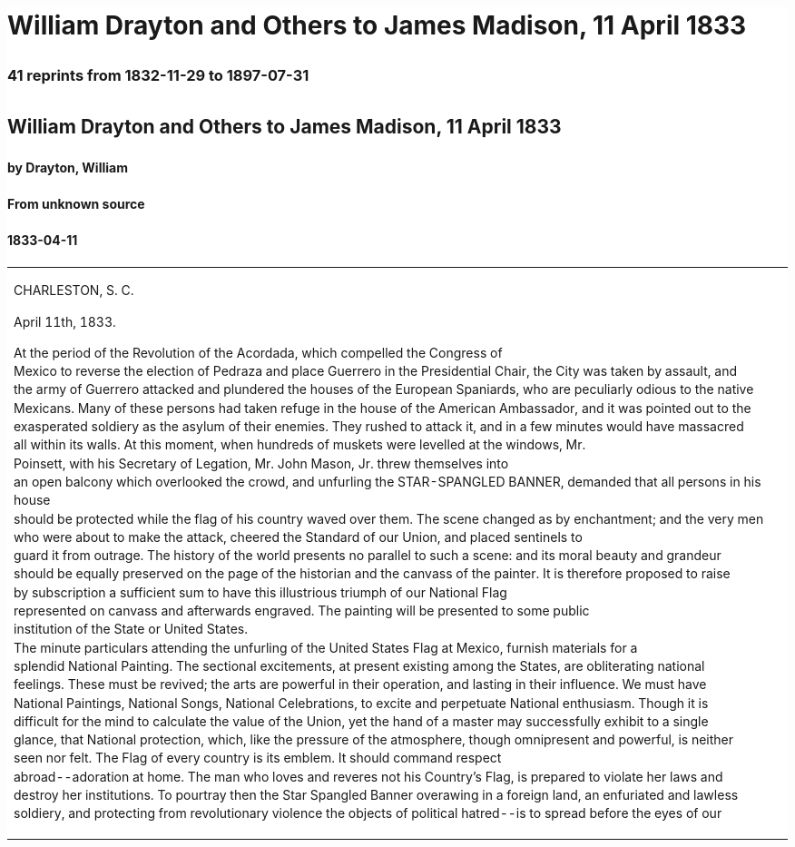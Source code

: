 
# William Drayton and Others to James Madison, 11 April 1833

### 41 reprints from 1832-11-29 to 1897-07-31

## William Drayton and Others to James Madison, 11 April 1833

#### by Drayton, William

#### From unknown source

#### 1833-04-11

<table style="width: 100%;"><tr><td style="width: 50%">

CHARLESTON, S. C.  
  
April 11th, 1833.  
  
  
At the period of the Revolution of the Acordada, which compelled the Congress of  
Mexico to reverse the election of Pedraza and place Guerrero in the Presidential Chair, the City was taken by assault, and  
the army of Guerrero attacked and plundered the houses of the European Spaniards, who are peculiarly odious to the native  
Mexicans. Many of these persons had taken refuge in the house of the American Ambassador, and it was pointed out to the  
exasperated soldiery as the asylum of their enemies. They rushed to attack it, and in a few minutes would have massacred  
all within its walls. At this moment, when hundreds of muskets were levelled at the windows, Mr.  
Poinsett, with his Secretary of Legation, Mr. John Mason, Jr. threw themselves into  
an open balcony which overlooked the crowd, and unfurling the STAR-SPANGLED BANNER, demanded that all persons in his house  
should be protected while the flag of his country waved over them. The scene changed as by enchantment; and the very men  
who were about to make the attack, cheered the Standard of our Union, and placed sentinels to  
guard it from outrage. The history of the world presents no parallel to such a scene: and its moral beauty and grandeur  
should be equally preserved on the page of the historian and the canvass of the painter. It is therefore proposed to raise  
by subscription a sufficient sum to have this illustrious triumph of our National Flag  
represented on canvass and afterwards engraved. The painting will be presented to some public  
institution of the State or United States.  
The minute particulars attending the unfurling of the United States Flag at Mexico, furnish materials for a  
splendid National Painting. The sectional excitements, at present existing among the States, are obliterating national  
feelings. These must be revived; the arts are powerful in their operation, and lasting in their influence. We must have  
National Paintings, National Songs, National Celebrations, to excite and perpetuate National enthusiasm. Though it is  
difficult for the mind to calculate the value of the Union, yet the hand of a master may successfully exhibit to a single  
glance, that National protection, which, like the pressure of the atmosphere, though omnipresent and powerful, is neither  
seen nor felt. The Flag of every country is its emblem. It should command respect  
abroad--adoration at home. The man who loves and reveres not his Country’s Flag, is prepared to violate her laws and  
destroy her institutions. To pourtray then the Star Spangled Banner overawing in a foreign land, an enfuriated and lawless  
soldiery, and protecting from revolutionary violence the objects of political hatred--is to spread before the eyes of our  